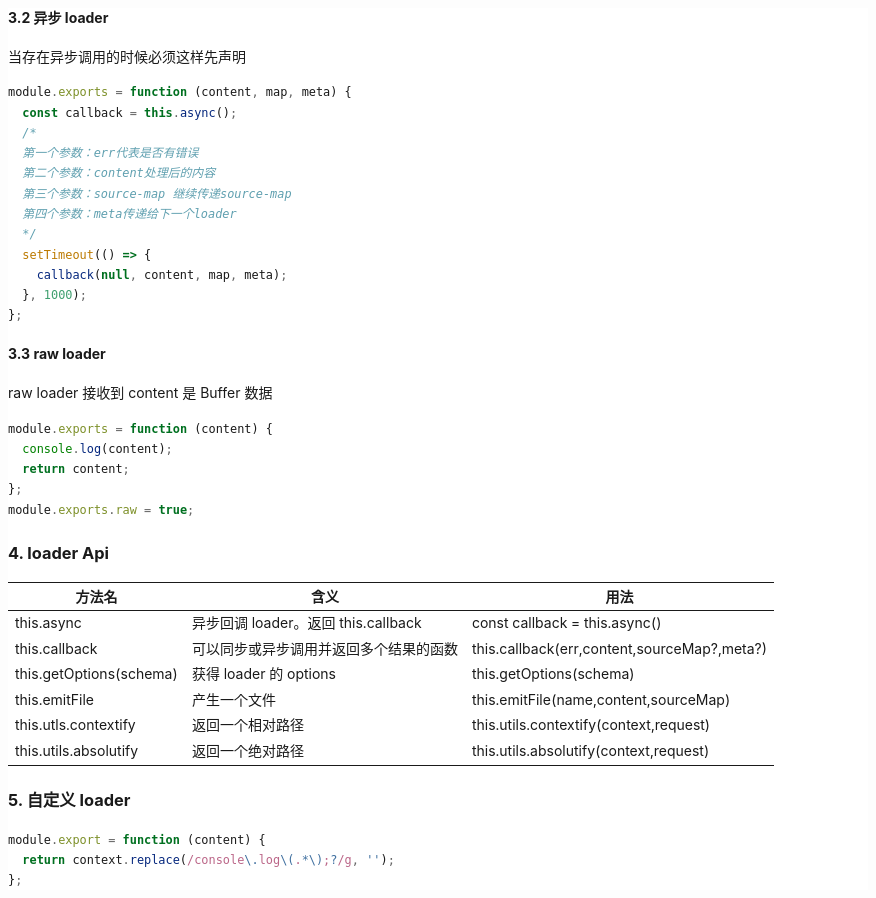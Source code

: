 #### 3.2 异步 loader

当存在异步调用的时候必须这样先声明

```js
module.exports = function (content, map, meta) {
  const callback = this.async();
  /*
  第一个参数：err代表是否有错误
  第二个参数：content处理后的内容
  第三个参数：source-map 继续传递source-map
  第四个参数：meta传递给下一个loader
  */
  setTimeout(() => {
    callback(null, content, map, meta);
  }, 1000);
};
```

#### 3.3 raw loader

raw loader 接收到 content 是 Buffer 数据

```js
module.exports = function (content) {
  console.log(content);
  return content;
};
module.exports.raw = true;
```

### 4. loader Api

| 方法名                  | 含义                                   | 用法                                        |
| ----------------------- | -------------------------------------- | ------------------------------------------- |
| this.async              | 异步回调 loader。返回 this.callback    | const callback = this.async()               |
| this.callback           | 可以同步或异步调用并返回多个结果的函数 | this.callback(err,content,sourceMap?,meta?) |
| this.getOptions(schema) | 获得 loader 的 options                 | this.getOptions(schema)                     |
| this.emitFile           | 产生一个文件                           | this.emitFile(name,content,sourceMap)       |
| this.utls.contextify    | 返回一个相对路径                       | this.utils.contextify(context,request)      |
| this.utils.absolutify   | 返回一个绝对路径                       | this.utils.absolutify(context,request)      |

### 5. 自定义 loader

```js
module.export = function (content) {
  return context.replace(/console\.log\(.*\);?/g, '');
};
```
